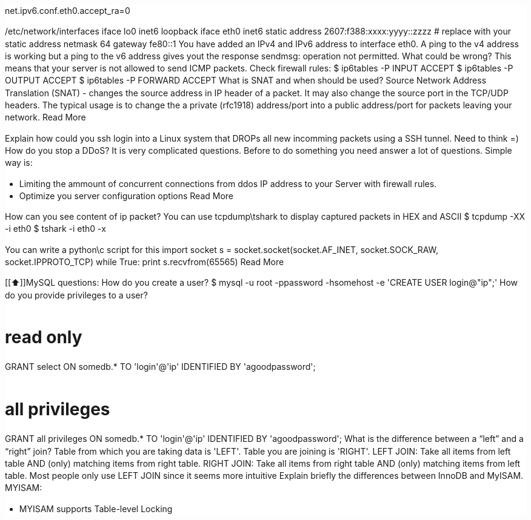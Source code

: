 net.ipv6.conf.eth0.accept_ra=0

/etc/network/interfaces
iface lo0 inet6 loopback
iface eth0 inet6 static
address 2607:f388:xxxx:yyyy::zzzz        # replace with your static address
netmask 64
gateway fe80::1
You have added an IPv4 and IPv6 address to interface eth0. A ping to the v4 address is working but a ping to the v6 address gives yout the response sendmsg: operation not permitted. What could be wrong?
This means that your server is not allowed to send ICMP packets.
Check firewall rules:
$ ip6tables -P INPUT ACCEPT
$ ip6tables -P OUTPUT ACCEPT
$ ip6tables -P FORWARD ACCEPT
What is SNAT and when should be used?
Source Network Address Translation (SNAT) - changes the source address in IP header of a packet. It may also change the source port in the TCP/UDP headers. The typical usage is to change the a private (rfc1918) address/port into a public address/port for packets leaving your network.
Read More

Explain how could you ssh login into a Linux system that DROPs all new incomming packets using a SSH tunnel.
Need to think =)
How do you stop a DDoS?
It is very complicated questions.
Before to do something you need answer a lot of questions.
Simple way is:
- Limiting the ammount of concurrent connections from ddos IP address to your Server with firewall rules.
- Optimize you server configuration options
Read More

How can you see content of ip packet?
You can use tcpdump\tshark to display captured packets in HEX and ASCII
$ tcpdump -XX -i eth0
$ tshark -i eth0 -x

You can write a python\c script for this
import socket
s = socket.socket(socket.AF_INET, socket.SOCK_RAW, socket.IPPROTO_TCP)
while True:
  print s.recvfrom(65565)
Read More

[[⬆]]MySQL questions:
How do you create a user?
$ mysql -u root -ppassword -hsomehost -e 'CREATE USER login@"ip";'
How do you provide privileges to a user?
# read only
GRANT select ON somedb.* TO 'login'@'ip' IDENTIFIED BY 'agoodpassword';
# all privileges
GRANT all privileges ON somedb.* TO 'login'@'ip' IDENTIFIED BY 'agoodpassword';
What is the difference between a “left” and a “right” join?
Table from which you are taking data is 'LEFT'.
Table you are joining is 'RIGHT'.
LEFT JOIN: Take all items from left table AND (only) matching items from right table.
RIGHT JOIN: Take all items from right table AND (only) matching items from left table.
Most people only use LEFT JOIN since it seems more intuitive
Explain briefly the differences between InnoDB and MyISAM.
MYISAM:
- MYISAM supports Table-level Locking